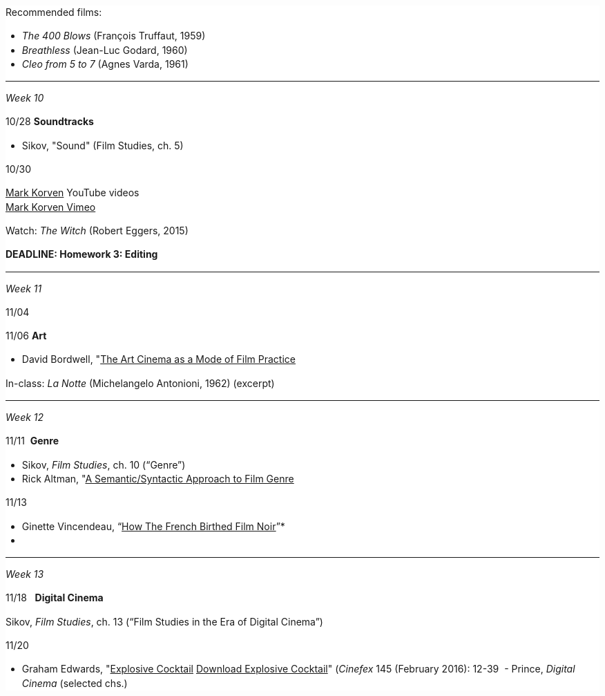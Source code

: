 Recommended films:

- *The 400 Blows* (François Truffaut, 1959)  
- *Breathless* (Jean-Luc Godard, 1960)  
- *Cleo from 5 to 7* (Agnes Varda, 1961)

---

*Week 10*

10/28 **Soundtracks**

- Sikov, "Sound" (Film Studies, ch. 5)

10/30 

[Mark Korven](https://markkorven.com/) YouTube videos  
[Mark Korven Vimeo](https://vimeo.com/user3424223)

Watch: *The Witch* (Robert Eggers, 2015)

**DEADLINE: Homework 3: Editing**

---

*Week 11*

11/04 

11/06 **Art**

- David Bordwell, "[The Art Cinema as a Mode of Film Practice](pdf/bordwell-art-cinema.pdf)

In-class: *La Notte* (Michelangelo Antonioni, 1962) (excerpt)

---

*Week 12*

11/11  **Genre**

- Sikov, *Film Studies*, ch. 10 (“Genre”)
- Rick Altman, "[A Semantic/Syntactic Approach to Film Genre](pdf/altman-genre.pdf")

11/13 

- Ginette Vincendeau, “[How The French Birthed Film Noir](https://www2.bfi.org.uk/news-opinion/sight-sound-magazine/features/deep-focus/french-film-noir)”*
- 
---

*Week 13*

11/18   **Digital Cinema**

Sikov, *Film Studies*, ch. 13 (“Film Studies in the Era of Digital Cinema”)

11/20  

- Graham Edwards, "[Explosive Cocktail](https://franklinpierce.instructure.com/courses/19450/files/2982722?wrap=1 "explosive-cocktail.pdf") [Download Explosive Cocktail](https://franklinpierce.instructure.com/courses/19450/files/2982722/download?download*frd=1)" (*Cinefex* 145 (February 2016): 12-39
 - Prince, *Digital Cinema* (selected chs.)
